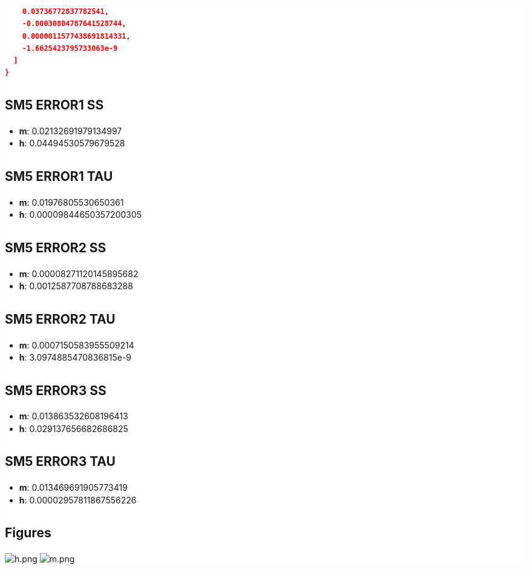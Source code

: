 ```json
    0.03736772837782541,
    -0.00030804787641528744,
    0.0000011577438691814331,
    -1.6625423795733063e-9
  ]
}
```

## SM5 ERROR1 SS

- **m**: 0.02132691979134997
- **h**: 0.04494530579679528

## SM5 ERROR1 TAU

- **m**: 0.01976805530650361
- **h**: 0.00009844650357200305

## SM5 ERROR2 SS

- **m**: 0.00008271120145895682
- **h**: 0.0012587708788683288

## SM5 ERROR2 TAU

- **m**: 0.0007150583955509214
- **h**: 3.0974885470836815e-9

## SM5 ERROR3 SS

- **m**: 0.013863532608196413
- **h**: 0.029137656682686825

## SM5 ERROR3 TAU

- **m**: 0.013469691905773419
- **h**: 0.00002957811867556226

## Figures

![h.png](images/h.png)
![m.png](images/m.png)
